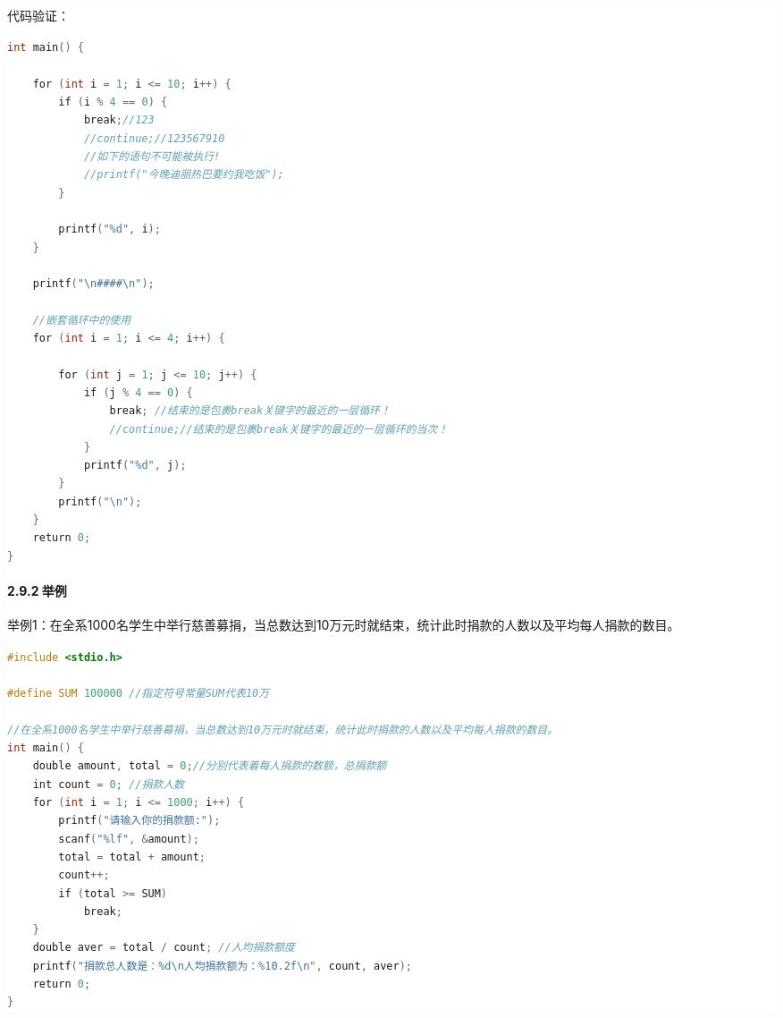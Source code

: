 代码验证：

```c
int main() {  
​  
    for (int i = 1; i <= 10; i++) {  
        if (i % 4 == 0) {  
            break;//123  
            //continue;//123567910  
            //如下的语句不可能被执行!  
            //printf("今晚迪丽热巴要约我吃饭");  
        }  
​  
        printf("%d", i);  
    }  
​  
    printf("\n####\n");  
​  
    //嵌套循环中的使用  
    for (int i = 1; i <= 4; i++) {  
​  
        for (int j = 1; j <= 10; j++) {  
            if (j % 4 == 0) {  
                break; //结束的是包裹break关键字的最近的一层循环！  
                //continue;//结束的是包裹break关键字的最近的一层循环的当次！  
            }  
            printf("%d", j);  
        }  
        printf("\n");  
    }  
    return 0;  
}
```

#### 2.9.2 举例

举例1：在全系1000名学生中举行慈善募捐，当总数达到10万元时就结束，统计此时捐款的人数以及平均每人捐款的数目。

```c
#include <stdio.h>  
​  
#define SUM 100000 //指定符号常量SUM代表10万  
​  
//在全系1000名学生中举行慈善募捐，当总数达到10万元时就结束，统计此时捐款的人数以及平均每人捐款的数目。  
int main() {  
    double amount, total = 0;//分别代表着每人捐款的数额，总捐款额  
    int count = 0; //捐款人数  
    for (int i = 1; i <= 1000; i++) {  
        printf("请输入你的捐款额:");  
        scanf("%lf", &amount);  
        total = total + amount;  
        count++;  
        if (total >= SUM)  
            break;  
    }  
    double aver = total / count; //人均捐款额度  
    printf("捐款总人数是：%d\n人均捐款额为：%10.2f\n", count, aver);  
    return 0;  
}
```
